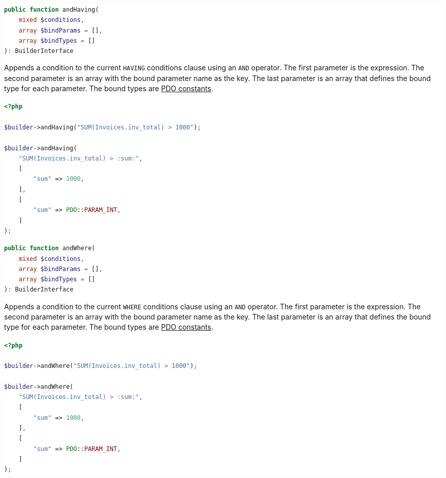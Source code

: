 ```php
public function andHaving(
    mixed $conditions, 
    array $bindParams = [], 
    array $bindTypes = []
): BuilderInterface
```
Appends a condition to the current `HAVING` conditions clause using an `AND` operator. The first parameter is the expression. The second parameter is an array with the bound parameter name as the key. The last parameter is an array that defines the bound type for each parameter. The bound types are [PDO constants][pdo-constants].

```php
<?php

$builder->andHaving("SUM(Invoices.inv_total) > 1000");

$builder->andHaving(
    "SUM(Invoices.inv_total) > :sum:",
    [
        "sum" => 1000,
    ],
    [
        "sum" => PDO::PARAM_INT,
    ]
);
```

```php
public function andWhere(
    mixed $conditions, 
    array $bindParams = [], 
    array $bindTypes = []
): BuilderInterface
```
Appends a condition to the current `WHERE` conditions clause using an `AND` operator. The first parameter is the expression. The second parameter is an array with the bound parameter name as the key. The last parameter is an array that defines the bound type for each parameter. The bound types are [PDO constants][pdo-constants].

```php
<?php

$builder->andWhere("SUM(Invoices.inv_total) > 1000");

$builder->andWhere(
    "SUM(Invoices.inv_total) > :sum:",
    [
        "sum" => 1000,
    ],
    [
        "sum" => PDO::PARAM_INT,
    ]
);
```


[di-injectable]: api/phalcon_di#di-injectable
[mvc-model-manager]: api/phalcon_mvc#mvc-model-manager
[mvc-model-query]: api/phalcon_mvc#mvc-model-query
[mvc-model-query-builder]: api/phalcon_mvc#mvc-model-query-builder
[mvc-model-resultset]: api/phalcon_mvc#mvc-model-resultset
[mvc-model-resultset-complex]: api/phalcon_mvc#mvc-model-resultset-complex
[mvc-model-resultset-simple]: api/phalcon_mvc#mvc-model-resultset-simple
[pdo-constants]: https://www.php.net/manual/en/pdo.constants.php
[sqlite]: https://en.wikipedia.org/wiki/Lemon_Parser_Generator